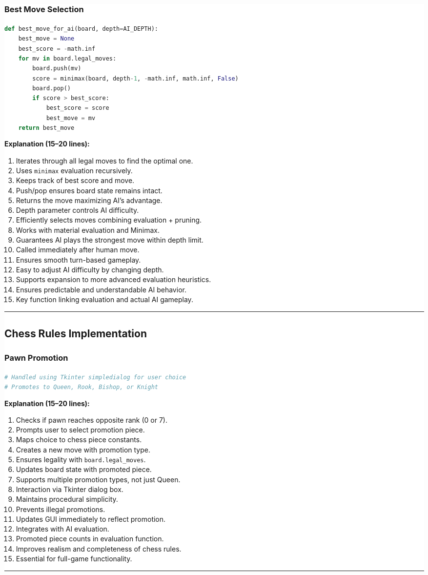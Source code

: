 
### Best Move Selection

```python
def best_move_for_ai(board, depth=AI_DEPTH):
    best_move = None
    best_score = -math.inf
    for mv in board.legal_moves:
        board.push(mv)
        score = minimax(board, depth-1, -math.inf, math.inf, False)
        board.pop()
        if score > best_score:
            best_score = score
            best_move = mv
    return best_move
```

**Explanation (15–20 lines):**

1. Iterates through all legal moves to find the optimal one.
2. Uses `minimax` evaluation recursively.
3. Keeps track of best score and move.
4. Push/pop ensures board state remains intact.
5. Returns the move maximizing AI’s advantage.
6. Depth parameter controls AI difficulty.
7. Efficiently selects moves combining evaluation + pruning.
8. Works with material evaluation and Minimax.
9. Guarantees AI plays the strongest move within depth limit.
10. Called immediately after human move.
11. Ensures smooth turn-based gameplay.
12. Easy to adjust AI difficulty by changing depth.
13. Supports expansion to more advanced evaluation heuristics.
14. Ensures predictable and understandable AI behavior.
15. Key function linking evaluation and actual AI gameplay.

---

## Chess Rules Implementation

### Pawn Promotion

```python
# Handled using Tkinter simpledialog for user choice
# Promotes to Queen, Rook, Bishop, or Knight
```

**Explanation (15–20 lines):**

1. Checks if pawn reaches opposite rank (0 or 7).
2. Prompts user to select promotion piece.
3. Maps choice to chess piece constants.
4. Creates a new move with promotion type.
5. Ensures legality with `board.legal_moves`.
6. Updates board state with promoted piece.
7. Supports multiple promotion types, not just Queen.
8. Interaction via Tkinter dialog box.
9. Maintains procedural simplicity.
10. Prevents illegal promotions.
11. Updates GUI immediately to reflect promotion.
12. Integrates with AI evaluation.
13. Promoted piece counts in evaluation function.
14. Improves realism and completeness of chess rules.
15. Essential for full-game functionality.

---